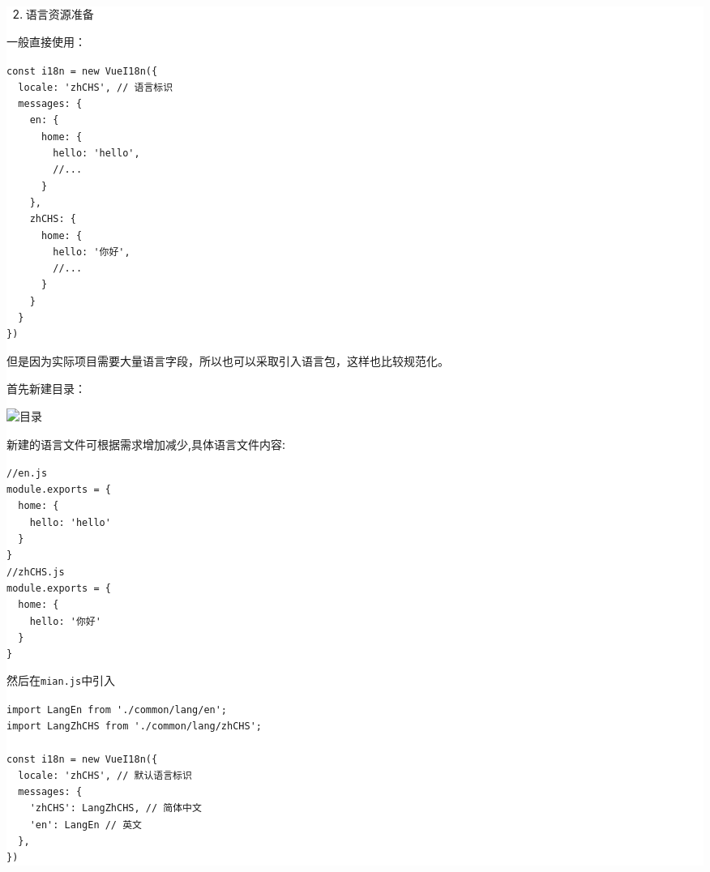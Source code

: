2. 语言资源准备

一般直接使用：

    const i18n = new VueI18n({
      locale: 'zhCHS', // 语言标识
      messages: {
        en: {
          home: {
            hello: 'hello',
            //...
          }
        },
        zhCHS: {
          home: {
            hello: '你好',
            //...
          }
        }
      }
    })
    
但是因为实际项目需要大量语言字段，所以也可以采取引入语言包，这样也比较规范化。

首先新建目录：

![目录](https://image.jamescathy.top/vuei18n-pack.png)

新建的语言文件可根据需求增加减少,具体语言文件内容:

    //en.js
    module.exports = {
      home: {
        hello: 'hello'
      }
    }
    //zhCHS.js
    module.exports = {
      home: {
        hello: '你好'
      }
    }

然后在`mian.js`中引入

    import LangEn from './common/lang/en';
    import LangZhCHS from './common/lang/zhCHS';
    
    const i18n = new VueI18n({
      locale: 'zhCHS', // 默认语言标识
      messages: {
        'zhCHS': LangZhCHS, // 简体中文
        'en': LangEn // 英文
      },
    })
    